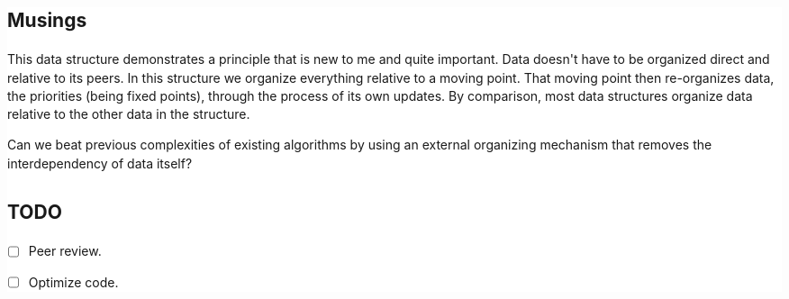 ## Musings
This data structure demonstrates a principle that is new to me and quite important.
Data doesn't have to be organized direct and relative to its peers.
In this structure we organize everything relative to a moving point.
That moving point then re-organizes data, the priorities (being fixed points), through the process of its own updates.
By comparison, most data structures organize data relative to the other data in the structure.

Can we beat previous complexities of existing algorithms by using an external organizing mechanism that removes the interdependency of data itself?


## TODO
- [ ] Peer review.
- [ ] Optimize code.

